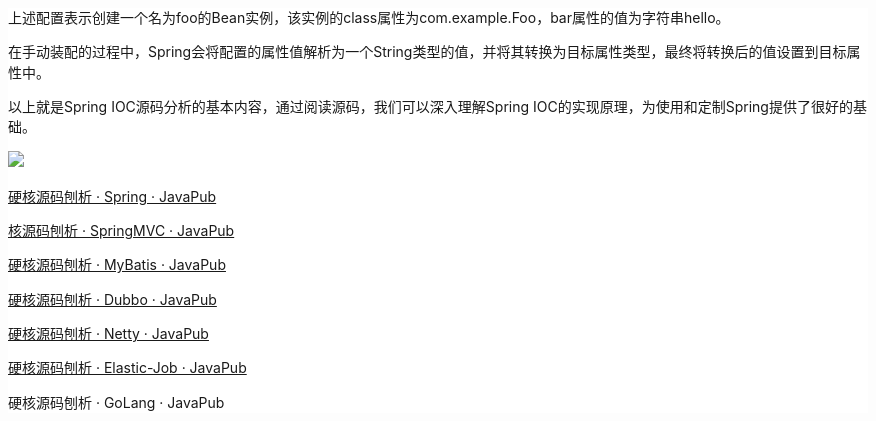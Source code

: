 上述配置表示创建一个名为foo的Bean实例，该实例的class属性为com.example.Foo，bar属性的值为字符串hello。

在手动装配的过程中，Spring会将配置的属性值解析为一个String类型的值，并将其转换为目标属性类型，最终将转换后的值设置到目标属性中。

以上就是Spring IOC源码分析的基本内容，通过阅读源码，我们可以深入理解Spring IOC的实现原理，为使用和定制Spring提供了很好的基础。





![](https://ghproxy.com/https://raw.githubusercontent.com/Rodert/JavaPub-Interview/main/src/sc/spring/spring-javapub-java.png?raw=true)




[硬核源码刨析 · Spring · JavaPub](https://mp.weixin.qq.com/mp/appmsgalbum?__biz=MzUzNDUyOTY0Nw==&action=getalbum&album_id=2844647471149793284#wechat_redirect)

[核源码刨析 · SpringMVC · JavaPub](https://mp.weixin.qq.com/mp/appmsgalbum?__biz=MzUzNDUyOTY0Nw==&action=getalbum&album_id=2857771053212024834#wechat_redirect)

[硬核源码刨析 · MyBatis · JavaPub](https://mp.weixin.qq.com/mp/appmsgalbum?__biz=MzUzNDUyOTY0Nw==&action=getalbum&album_id=2859103354550272001#wechat_redirect)

[硬核源码刨析 · Dubbo · JavaPub](https://mp.weixin.qq.com/mp/appmsgalbum?__biz=MzUzNDUyOTY0Nw==&action=getalbum&album_id=2859104203863277571#wechat_redirect)

[硬核源码刨析 · Netty · JavaPub](https://mp.weixin.qq.com/mp/appmsgalbum?__biz=MzUzNDUyOTY0Nw==&action=getalbum&album_id=2859105255845052418#wechat_redirect)

[硬核源码刨析 · Elastic-Job · JavaPub](https://mp.weixin.qq.com/mp/appmsgalbum?__biz=MzUzNDUyOTY0Nw==&action=getalbum&album_id=2859104844719374337#wechat_redirect)

硬核源码刨析 · GoLang · JavaPub
